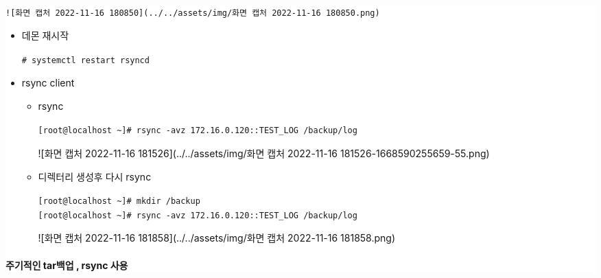     ![화면 캡처 2022-11-16 180850](../../assets/img/화면 캡처 2022-11-16 180850.png)

  - 데몬 재시작

    ```
    # systemctl restart rsyncd
    ```

- rsync client

  - rsync

    ```
    [root@localhost ~]# rsync -avz 172.16.0.120::TEST_LOG /backup/log
    ```

    ![화면 캡처 2022-11-16 181526](../../assets/img/화면 캡처 2022-11-16 181526-1668590255659-55.png)

  - 디렉터리 생성후 다시 rsync

    ```
    [root@localhost ~]# mkdir /backup
    [root@localhost ~]# rsync -avz 172.16.0.120::TEST_LOG /backup/log
    ```

    ![화면 캡처 2022-11-16 181858](../../assets/img/화면 캡처 2022-11-16 181858.png)

#### 주기적인 tar백업 , rsync 사용

